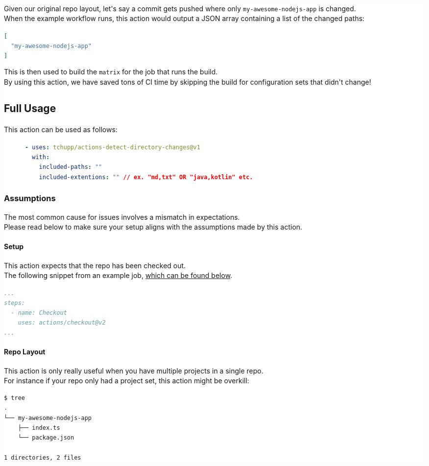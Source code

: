 Given our original repo layout, let's say a commit gets pushed where only `my-awesome-nodejs-app` is changed.  
When the example workflow runs, this action would output a JSON array containing a list of the changed paths:

```json
[
  "my-awesome-nodejs-app"
]
```

This is then used to build the `matrix` for the job that runs the build.  
By using this action, we have saved tons of CI time by skipping the build for configuration sets that didn't change!

## Full Usage

This action can be used as follows:

```yaml
      - uses: tchupp/actions-detect-directory-changes@v1
        with:
          included-paths: ""
          included-extentions: "" // ex. "md,txt" OR "java,kotlin" etc.
```

### Assumptions

The most common cause for issues involves a mismatch in expectations.  
Please read below to make sure your setup aligns with the assumptions made by this action.

#### Setup

This action expects that the repo has been checked out.  
The following snippet from an example job, [which can be found below](#simple-setup).

```yaml
...
steps:
  - name: Checkout
    uses: actions/checkout@v2
...
```

#### Repo Layout

This action is only really useful when you have multiple projects in a single repo.  
For instance if your repo only had a project set, this action might be overkill:

```bash
$ tree
.
└── my-awesome-nodejs-app
    ├── index.ts
    └── package.json

1 directories, 2 files
```
